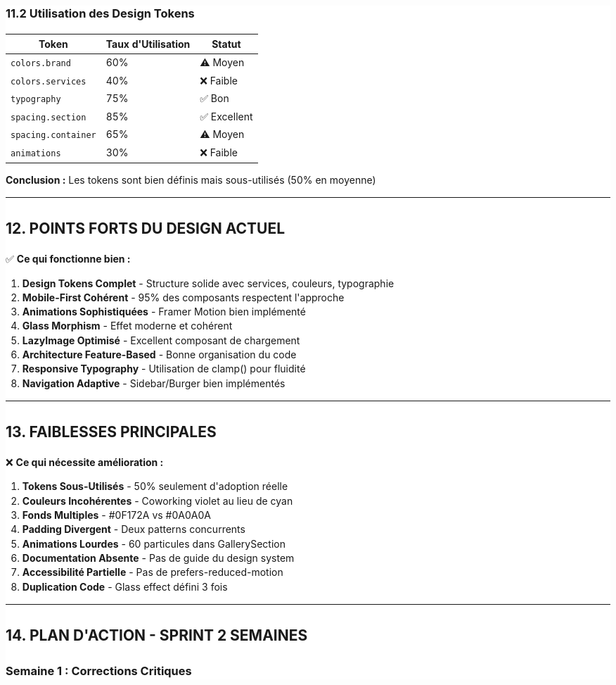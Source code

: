 ### 11.2 Utilisation des Design Tokens

| Token | Taux d'Utilisation | Statut |
|-------|-------------------|--------|
| `colors.brand` | 60% | ⚠️ Moyen |
| `colors.services` | 40% | ❌ Faible |
| `typography` | 75% | ✅ Bon |
| `spacing.section` | 85% | ✅ Excellent |
| `spacing.container` | 65% | ⚠️ Moyen |
| `animations` | 30% | ❌ Faible |

**Conclusion :** Les tokens sont bien définis mais sous-utilisés (50% en moyenne)

---

## 12. POINTS FORTS DU DESIGN ACTUEL

✅ **Ce qui fonctionne bien :**

1. **Design Tokens Complet** - Structure solide avec services, couleurs, typographie
2. **Mobile-First Cohérent** - 95% des composants respectent l'approche
3. **Animations Sophistiquées** - Framer Motion bien implémenté
4. **Glass Morphism** - Effet moderne et cohérent
5. **LazyImage Optimisé** - Excellent composant de chargement
6. **Architecture Feature-Based** - Bonne organisation du code
7. **Responsive Typography** - Utilisation de clamp() pour fluidité
8. **Navigation Adaptive** - Sidebar/Burger bien implémentés

---

## 13. FAIBLESSES PRINCIPALES

❌ **Ce qui nécessite amélioration :**

1. **Tokens Sous-Utilisés** - 50% seulement d'adoption réelle
2. **Couleurs Incohérentes** - Coworking violet au lieu de cyan
3. **Fonds Multiples** - #0F172A vs #0A0A0A
4. **Padding Divergent** - Deux patterns concurrents
5. **Animations Lourdes** - 60 particules dans GallerySection
6. **Documentation Absente** - Pas de guide du design system
7. **Accessibilité Partielle** - Pas de prefers-reduced-motion
8. **Duplication Code** - Glass effect défini 3 fois

---

## 14. PLAN D'ACTION - SPRINT 2 SEMAINES

### Semaine 1 : Corrections Critiques
